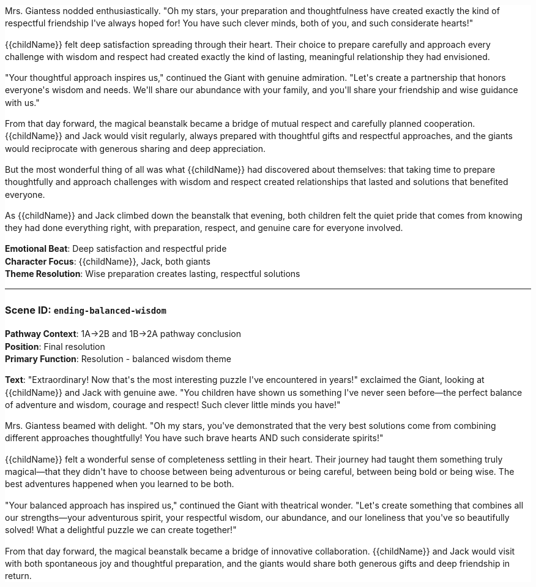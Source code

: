Mrs. Giantess nodded enthusiastically. "Oh my stars, your preparation and thoughtfulness have created exactly the kind of respectful friendship I've always hoped for! You have such clever minds, both of you, and such considerate hearts!"

{{childName}} felt deep satisfaction spreading through their heart. Their choice to prepare carefully and approach every challenge with wisdom and respect had created exactly the kind of lasting, meaningful relationship they had envisioned.

"Your thoughtful approach inspires us," continued the Giant with genuine admiration. "Let's create a partnership that honors everyone's wisdom and needs. We'll share our abundance with your family, and you'll share your friendship and wise guidance with us."

From that day forward, the magical beanstalk became a bridge of mutual respect and carefully planned cooperation. {{childName}} and Jack would visit regularly, always prepared with thoughtful gifts and respectful approaches, and the giants would reciprocate with generous sharing and deep appreciation.

But the most wonderful thing of all was what {{childName}} had discovered about themselves: that taking time to prepare thoughtfully and approach challenges with wisdom and respect created relationships that lasted and solutions that benefited everyone.

As {{childName}} and Jack climbed down the beanstalk that evening, both children felt the quiet pride that comes from knowing they had done everything right, with preparation, respect, and genuine care for everyone involved.

**Emotional Beat**: Deep satisfaction and respectful pride  
**Character Focus**: {{childName}}, Jack, both giants  
**Theme Resolution**: Wise preparation creates lasting, respectful solutions

---

### Scene ID: `ending-balanced-wisdom`
**Pathway Context**: 1A→2B and 1B→2A pathway conclusion  
**Position**: Final resolution  
**Primary Function**: Resolution - balanced wisdom theme

**Text**:
"Extraordinary! Now that's the most interesting puzzle I've encountered in years!" exclaimed the Giant, looking at {{childName}} and Jack with genuine awe. "You children have shown us something I've never seen before—the perfect balance of adventure and wisdom, courage and respect! Such clever little minds you have!"

Mrs. Giantess beamed with delight. "Oh my stars, you've demonstrated that the very best solutions come from combining different approaches thoughtfully! You have such brave hearts AND such considerate spirits!"

{{childName}} felt a wonderful sense of completeness settling in their heart. Their journey had taught them something truly magical—that they didn't have to choose between being adventurous or being careful, between being bold or being wise. The best adventures happened when you learned to be both.

"Your balanced approach has inspired us," continued the Giant with theatrical wonder. "Let's create something that combines all our strengths—your adventurous spirit, your respectful wisdom, our abundance, and our loneliness that you've so beautifully solved! What a delightful puzzle we can create together!"

From that day forward, the magical beanstalk became a bridge of innovative collaboration. {{childName}} and Jack would visit with both spontaneous joy and thoughtful preparation, and the giants would share both generous gifts and deep friendship in return.
